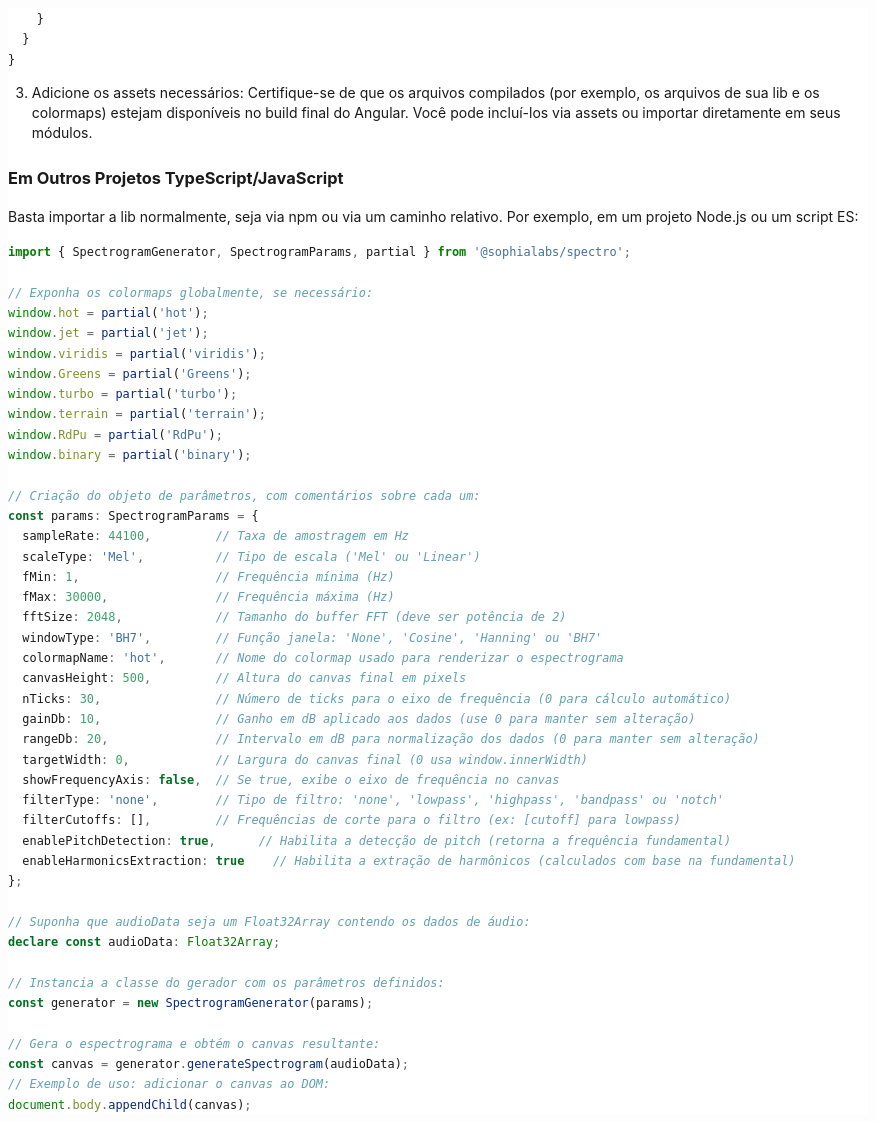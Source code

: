```ts
    }
  }
}
```

3. Adicione os assets necessários:
Certifique-se de que os arquivos compilados (por exemplo, os arquivos de sua lib e os colormaps) estejam disponíveis no build final do Angular. Você pode incluí-los via assets ou importar diretamente em seus módulos.

### Em Outros Projetos TypeScript/JavaScript
Basta importar a lib normalmente, seja via npm ou via um caminho relativo. Por exemplo, em um projeto Node.js ou um script ES:
```ts
import { SpectrogramGenerator, SpectrogramParams, partial } from '@sophialabs/spectro';

// Exponha os colormaps globalmente, se necessário:
window.hot = partial('hot');
window.jet = partial('jet');
window.viridis = partial('viridis');
window.Greens = partial('Greens');
window.turbo = partial('turbo');
window.terrain = partial('terrain');
window.RdPu = partial('RdPu');
window.binary = partial('binary');

// Criação do objeto de parâmetros, com comentários sobre cada um:
const params: SpectrogramParams = {
  sampleRate: 44100,         // Taxa de amostragem em Hz
  scaleType: 'Mel',          // Tipo de escala ('Mel' ou 'Linear')
  fMin: 1,                   // Frequência mínima (Hz)
  fMax: 30000,               // Frequência máxima (Hz)
  fftSize: 2048,             // Tamanho do buffer FFT (deve ser potência de 2)
  windowType: 'BH7',         // Função janela: 'None', 'Cosine', 'Hanning' ou 'BH7'
  colormapName: 'hot',       // Nome do colormap usado para renderizar o espectrograma
  canvasHeight: 500,         // Altura do canvas final em pixels
  nTicks: 30,                // Número de ticks para o eixo de frequência (0 para cálculo automático)
  gainDb: 10,                // Ganho em dB aplicado aos dados (use 0 para manter sem alteração)
  rangeDb: 20,               // Intervalo em dB para normalização dos dados (0 para manter sem alteração)
  targetWidth: 0,            // Largura do canvas final (0 usa window.innerWidth)
  showFrequencyAxis: false,  // Se true, exibe o eixo de frequência no canvas
  filterType: 'none',        // Tipo de filtro: 'none', 'lowpass', 'highpass', 'bandpass' ou 'notch'
  filterCutoffs: [],         // Frequências de corte para o filtro (ex: [cutoff] para lowpass)
  enablePitchDetection: true,      // Habilita a detecção de pitch (retorna a frequência fundamental)
  enableHarmonicsExtraction: true    // Habilita a extração de harmônicos (calculados com base na fundamental)
};

// Suponha que audioData seja um Float32Array contendo os dados de áudio:
declare const audioData: Float32Array;

// Instancia a classe do gerador com os parâmetros definidos:
const generator = new SpectrogramGenerator(params);

// Gera o espectrograma e obtém o canvas resultante:
const canvas = generator.generateSpectrogram(audioData);
// Exemplo de uso: adicionar o canvas ao DOM:
document.body.appendChild(canvas);

```